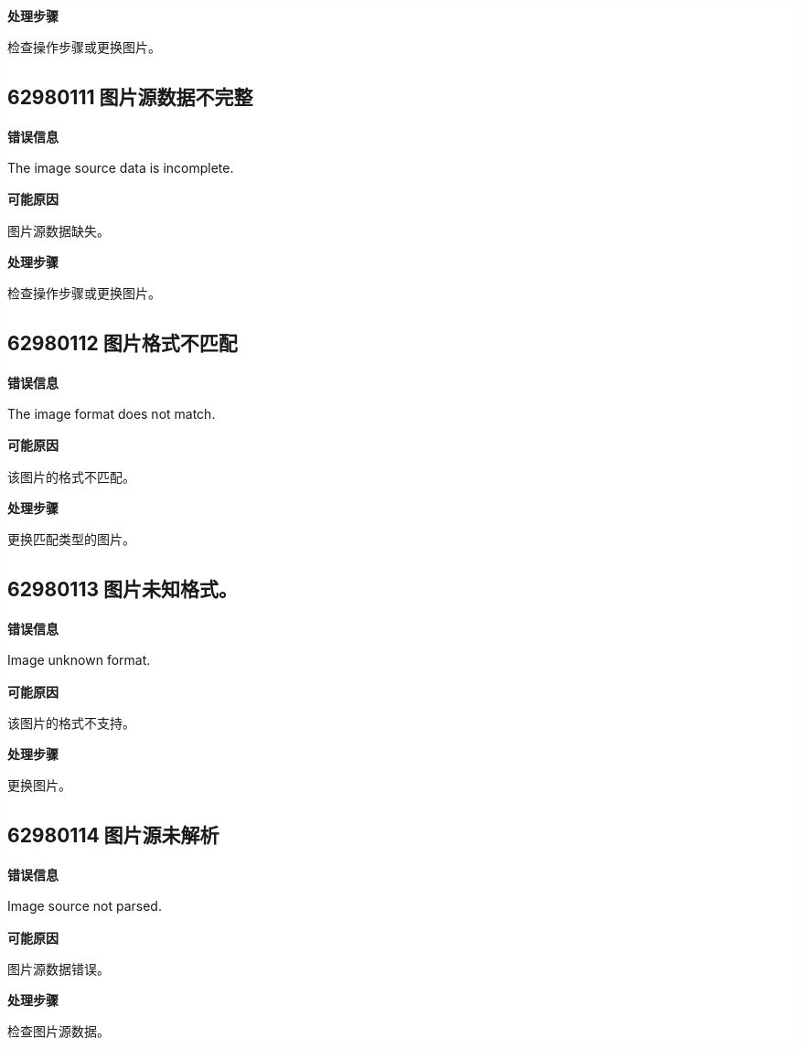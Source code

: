 **处理步骤**

检查操作步骤或更换图片。

## 62980111 图片源数据不完整

**错误信息**

The image source data is incomplete.

**可能原因**

图片源数据缺失。

**处理步骤**

检查操作步骤或更换图片。

## 62980112 图片格式不匹配

**错误信息**

The image format does not match.

**可能原因**

该图片的格式不匹配。

**处理步骤**

更换匹配类型的图片。

## 62980113 图片未知格式。

**错误信息**

Image unknown format.

**可能原因**

该图片的格式不支持。

**处理步骤**

更换图片。

## 62980114 图片源未解析

**错误信息**

Image source not parsed.

**可能原因**

图片源数据错误。

**处理步骤**

检查图片源数据。
